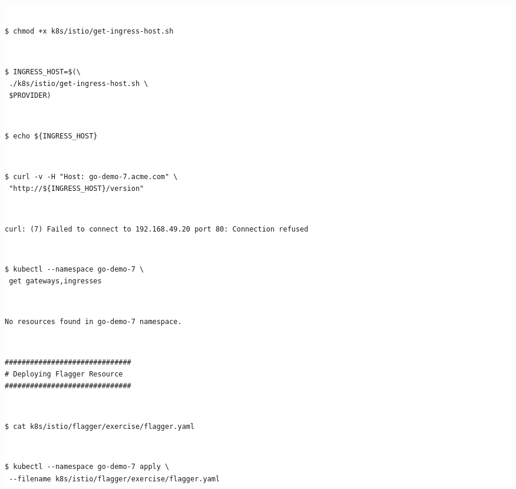 <br/>

```
$ chmod +x k8s/istio/get-ingress-host.sh
```

<br/>

```
$ INGRESS_HOST=$(\
 ./k8s/istio/get-ingress-host.sh \
 $PROVIDER)
```

<br/>

```
$ echo ${INGRESS_HOST}
```

<br/>

```
$ curl -v -H "Host: go-demo-7.acme.com" \
 "http://${INGRESS_HOST}/version"
```

<br/>

```
curl: (7) Failed to connect to 192.168.49.20 port 80: Connection refused
```

<br/>

```
$ kubectl --namespace go-demo-7 \
 get gateways,ingresses
```

<br/>

```
No resources found in go-demo-7 namespace.
```

<br/>

```
##############################
# Deploying Flagger Resource
##############################
```

<br/>

```
$ cat k8s/istio/flagger/exercise/flagger.yaml
```

<br/>

```
$ kubectl --namespace go-demo-7 apply \
 --filename k8s/istio/flagger/exercise/flagger.yaml
```
